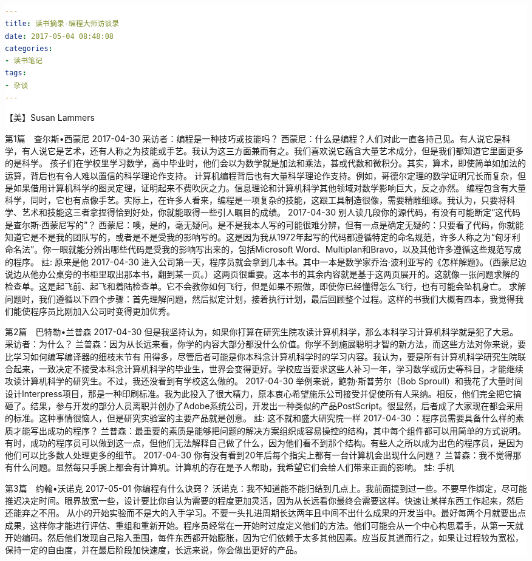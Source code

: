 ```yaml
---
title: 读书摘录-编程大师访谈录
date: 2017-05-04 08:48:08
categories: 
- 读书笔记
tags:
- 杂谈
---
```


【美】Susan Lammers

第1篇　查尔斯•西蒙尼
2017-04-30
采访者：编程是一种技巧或技能吗？ 西蒙尼：什么是编程？人们对此一直各持己见。有人说它是科学，有人说它是艺术，还有人称之为技能或手艺。我认为这三方面兼而有之。我们喜欢说它蕴含大量艺术成分，但是我们都知道它里面更多的是科学。 孩子们在学校里学习数学，高中毕业时，他们会以为数学就是加法和乘法，甚或代数和微积分。其实，算术，即使简单如加法的运算，背后也有令人难以置信的科学理论作支持。 计算机编程背后也有大量科学理论作支持。例如，哥德尔定理的数学证明冗长而复杂，但是如果借用计算机科学的图灵定理，证明起来不费吹灰之力。信息理论和计算机科学其他领域对数学影响巨大，反之亦然。 编程包含有大量科学，同时，它也有点像手艺。实际上，在许多人看来，编程是一项复杂的技能，这跟工具制造很像，需要精雕细琢。我认为，只要将科学、艺术和技能这三者拿捏得恰到好处，你就能取得一些引人瞩目的成绩。
2017-04-30
别人读几段你的源代码，有没有可能断定“这代码是查尔斯·西蒙尼写的”？ 西蒙尼：噢，是的，毫无疑问。是不是我本人写的可能很难分辨，但有一点是确定无疑的：只要看了代码，你就能知道它是不是我的团队写的，或者是不是受我的影响写的。这是因为我从1972年起写的代码都遵循特定的命名规范，许多人称之为“匈牙利命名法”。你一眼就能分辨出哪些代码是受我的影响写出来的，包括Microsoft Word、Multiplan和Bravo，以及其他许多遵循这些规范写成的程序。
註: 原来是他
2017-04-30
进入公司第一天，程序员就会拿到几本书。其中一本是数学家乔治·波利亚写的《怎样解题》。（西蒙尼边说边从他办公桌旁的书柜里取出那本书，翻到某一页。）这两页很重要。这本书的其余内容就是基于这两页展开的。这就像一张问题求解的检查单。这是起飞前、起飞和着陆检查单。它不会教你如何飞行，但是如果不照做，即使你已经懂得怎么飞行，也有可能会坠机身亡。 求解问题时，我们遵循以下四个步骤：首先理解问题，然后拟定计划，接着执行计划，最后回顾整个过程。这样的书我们大概有四本，我觉得我们能使程序员比刚加入公司时变得更加优秀。




第2篇　巴特勒•兰普森
2017-04-30
但是我坚持认为，如果你打算在研究生院攻读计算机科学，那么本科学习计算机科学就是犯了大忌。 采访者：为什么？ 兰普森：因为从长远来看，你学的内容大部分都没什么价值。你学不到施展聪明才智的新方法，而这些方法对你来说，要比学习如何编写编译器的细枝末节有 用得多，尽管后者可能是你本科念计算机科学时的学习内容。我认为，要是所有计算机科学研究生院联合起来，一致决定不接受本科念计算机科学的毕业生，世界会变得更好。学校应当要求这些人补习一年，学习数学或历史等科目，才能继续攻读计算机科学的研究生。不过，我还没看到有学校这么做的。
2017-04-30
举例来说，鲍勃·斯普劳尔（Bob Sproull）和我花了大量时间设计Interpress项目，那是一种印刷标准。我为此投入了很大精力，原本衷心希望施乐公司接受并促使所有人采纳。相反，他们完全把它搞砸了。结果，参与开发的部分人员离职并创办了Adobe系统公司，开发出一种类似的产品PostScript。很显然，后者成了大家现在都会采用的标准。这种事情很恼人，但是研究实验室的主要产品就是创意。
註: 这不就和盛大研究院一样
2017-04-30
：程序员需要具备什么样的素质才能写出成功的程序？ 兰普森：最重要的素质是能够把问题的解决方案组织成容易操控的结构，其中每个组件都可以用简单的方式说明。有时，成功的程序员可以做到这一点，但他们无法解释自己做了什么，因为他们看不到那个结构。有些人之所以成为出色的程序员，是因为他们可以比多数人处理更多的细节。
2017-04-30
你有没有看到20年后每个指尖上都有一台计算机会出现什么问题？ 兰普森：我不觉得那有什么问题。显然每只手腕上都会有计算机。计算机的存在是予人帮助，我希望它们会给人们带来正面的影响。
註: 手机

第3篇　约翰•沃诺克
2017-05-01
你编程有什么诀窍？ 沃诺克：我不知道能不能归结到几点上。我前面提到过一些。不要早作绑定，尽可能推迟决定时间。眼界放宽一些，设计要比你自认为需要的程度更加灵活，因为从长远看你最终会需要这样。快速让某样东西工作起来，然后还能弃之不用。 从小的开始实验而不是大的入手学习。不要一头扎进周期长达两年且中间不出什么成果的开发当中。最好每两个月就要出点成果，这样你才能进行评估、重组和重新开始。程序员经常在一开始时过度定义他们的方法。他们可能会从一个中心构思着手，从第一天就开始编码。然后他们发现自己陷入重围，每件东西都开始膨胀，因为它们依赖于太多其他因素。应当反其道而行之，如果让过程较为宽松，保持一定的自由度，并在最后阶段加快速度，长远来说，你会做出更好的产品。
